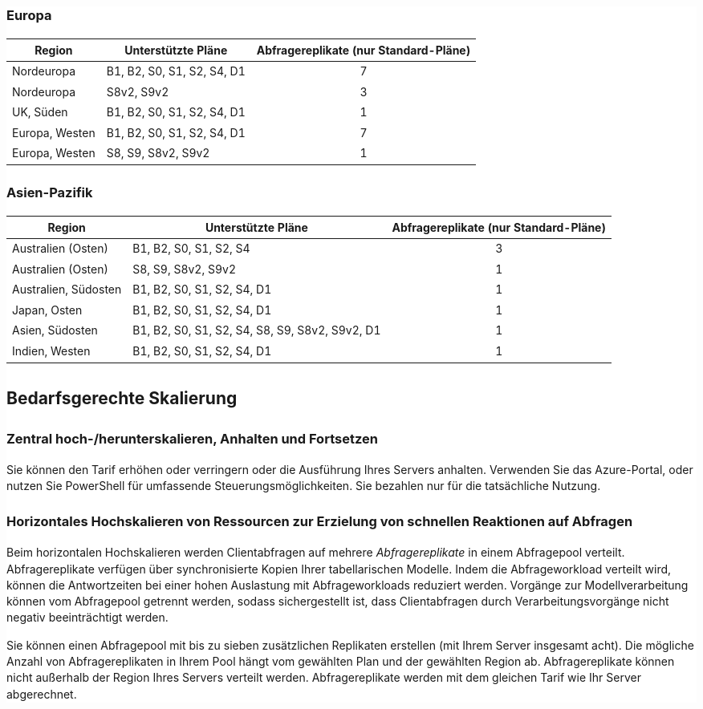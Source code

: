 ### <a name="europe"></a>Europa

|Region  | Unterstützte Pläne | Abfragereplikate (nur Standard-Pläne) |
|---------|---------|:---------:|
|Nordeuropa     |    B1, B2, S0, S1, S2, S4, D1      |    7     |
|Nordeuropa     |    S8v2, S9v2      |    3     |
|UK, Süden     |    B1, B2, S0, S1, S2, S4, D1      |     1    |
|Europa, Westen     |    B1, B2, S0, S1, S2, S4, D1   |    7    |
|Europa, Westen    |   S8, S9, S8v2, S9v2  |  1  |

### <a name="asia-pacific"></a>Asien-Pazifik 

|Region  | Unterstützte Pläne | Abfragereplikate (nur Standard-Pläne) |
|---------|---------|:---------:|
|Australien (Osten)     |    B1, B2, S0, S1, S2, S4     |    3     |
|Australien (Osten)     |    S8, S9, S8v2, S9v2    |    1     |
|Australien, Südosten     | B1, B2, S0, S1, S2, S4, D1       |    1     |
|Japan, Osten     |   B1, B2, S0, S1, S2, S4, D1       |    1     |
|Asien, Südosten     |     B1, B2, S0, S1, S2, S4, S8, S9, S8v2, S9v2, D1     |   1      |
|Indien, Westen     |    B1, B2, S0, S1, S2, S4, D1     |    1     |

## <a name="scale-to-your-needs"></a>Bedarfsgerechte Skalierung

### <a name="scale-updown-pause-and-resume"></a>Zentral hoch-/herunterskalieren, Anhalten und Fortsetzen

Sie können den Tarif erhöhen oder verringern oder die Ausführung Ihres Servers anhalten. Verwenden Sie das Azure-Portal, oder nutzen Sie PowerShell für umfassende Steuerungsmöglichkeiten. Sie bezahlen nur für die tatsächliche Nutzung.  

### <a name="scale-out-resources-for-fast-query-responses"></a>Horizontales Hochskalieren von Ressourcen zur Erzielung von schnellen Reaktionen auf Abfragen

Beim horizontalen Hochskalieren werden Clientabfragen auf mehrere *Abfragereplikate* in einem Abfragepool verteilt. Abfragereplikate verfügen über synchronisierte Kopien Ihrer tabellarischen Modelle. Indem die Abfrageworkload verteilt wird, können die Antwortzeiten bei einer hohen Auslastung mit Abfrageworkloads reduziert werden. Vorgänge zur Modellverarbeitung können vom Abfragepool getrennt werden, sodass sichergestellt ist, dass Clientabfragen durch Verarbeitungsvorgänge nicht negativ beeinträchtigt werden. 

Sie können einen Abfragepool mit bis zu sieben zusätzlichen Replikaten erstellen (mit Ihrem Server insgesamt acht). Die mögliche Anzahl von Abfragereplikaten in Ihrem Pool hängt vom gewählten Plan und der gewählten Region ab. Abfragereplikate können nicht außerhalb der Region Ihres Servers verteilt werden. Abfragereplikate werden mit dem gleichen Tarif wie Ihr Server abgerechnet.
